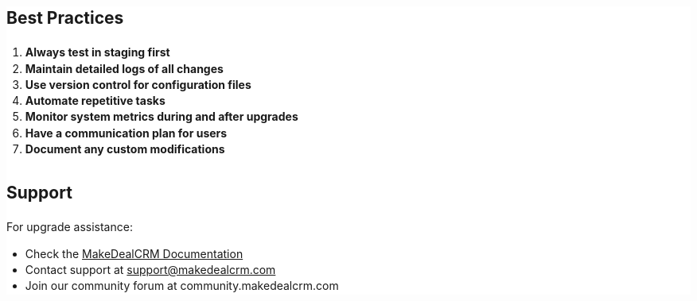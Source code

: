 ## Best Practices

1. **Always test in staging first**
2. **Maintain detailed logs of all changes**
3. **Use version control for configuration files**
4. **Automate repetitive tasks**
5. **Monitor system metrics during and after upgrades**
6. **Have a communication plan for users**
7. **Document any custom modifications**

## Support

For upgrade assistance:
- Check the [MakeDealCRM Documentation](https://docs.makedealcrm.com)
- Contact support at support@makedealcrm.com
- Join our community forum at community.makedealcrm.com